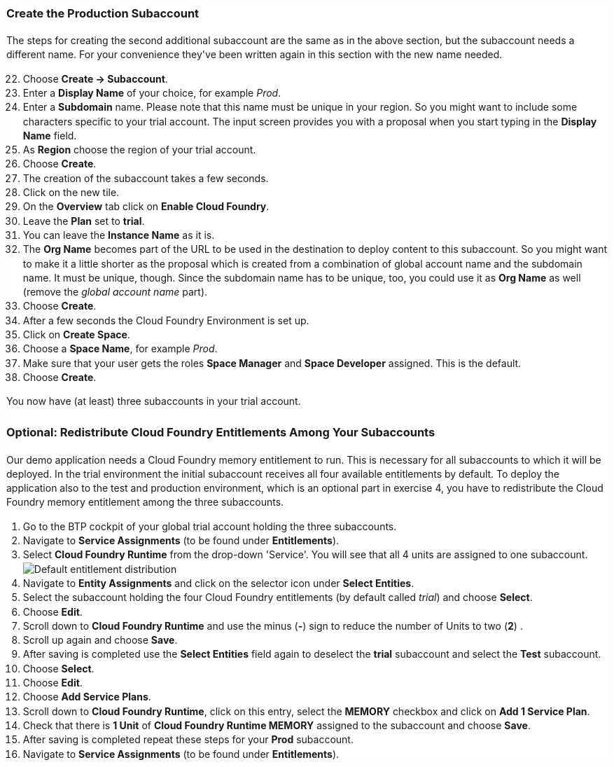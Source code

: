 ### Create the Production Subaccount

The steps for creating the second additional subaccount are the same as in the above section, but the subaccount needs a different name. For your convenience they've been written again in this section with the new name needed. 

22. Choose **Create -> Subaccount**.
23. Enter a **Display Name** of your choice, for example *Prod*.
26. Enter a **Subdomain** name. Please note that this name must be unique in your region. So you might want to include some characters specific to your trial account. The input screen provides you with a proposal when you start typing in the **Display Name** field.
27. As **Region**  choose the region of your trial account.
28. Choose **Create**.
29. The creation of the subaccount takes a few seconds.
30. Click on the new tile.
31. On the **Overview** tab click on **Enable Cloud Foundry**.
32. Leave the **Plan** set to **trial**.
33. You can leave the **Instance Name** as it is.
34. The **Org Name** becomes part of the URL to be used in the destination to deploy content to this subaccount. So you might want to make it a little shorter as the proposal which is created from a combination of global account name and the subdomain name. It must be unique, though. Since the subdomain name has to be unique, too, you could use it as **Org Name** as well (remove the *global account name* part).
35. Choose **Create**.
36. After a few seconds the Cloud Foundry Environment is set up.
37. Click on **Create Space**.
38. Choose a **Space Name**, for example *Prod*.
39. Make sure that your user gets the roles **Space Manager** and **Space Developer** assigned. This is the default.
40. Choose **Create**.

You now have (at least) three subaccounts in your trial account.

### Optional: Redistribute Cloud Foundry Entitlements Among Your Subaccounts

Our demo application needs a Cloud Foundry memory entitlement to run. This is necessary for all subaccounts to which it will be deployed. In the trial environment the initial subaccount receives all four available entitlements by default. To deploy the application also to the test and production environment, which is an optional part in exercise 4, you have to redistribute the Cloud Foundry memory entitlement among the three subaccounts.

1. Go to the BTP cockpit of your global trial account holding the three subaccounts.
2. Navigate to **Service Assignments** (to be found under **Entitlements**).
3. Select **Cloud Foundry Runtime** from the drop-down 'Service'. You will see that all 4 units are assigned to one subaccount. ![Default entitlement distribution](images/ex2_entitlements_010.png)
4. Navigate to **Entity Assignments** and click on the selector icon under **Select Entities**.
5. Select the subaccount holding the four Cloud Foundry entitlements (by default called *trial*) and choose **Select**.
6. Choose **Edit**.
7. Scroll down to **Cloud Foundry Runtime** and use the minus (**-**) sign to reduce the number of Units to two (**2**) .
8. Scroll up again and choose **Save**.
9. After saving is completed use the **Select Entities** field again to deselect the **trial** subaccount and select the **Test** subaccount.
10. Choose **Select**.
11. Choose **Edit**.
12. Choose **Add Service Plans**.
13. Scroll down to **Cloud Foundry Runtime**, click on this entry, select the **MEMORY** checkbox and click on **Add 1 Service Plan**.
14. Check that there is **1 Unit** of **Cloud Foundry Runtime MEMORY** assigned to the subaccount and choose **Save**.
15. After saving is completed repeat these steps for your **Prod** subaccount.
16. Navigate to **Service Assignments** (to be found under **Entitlements**).